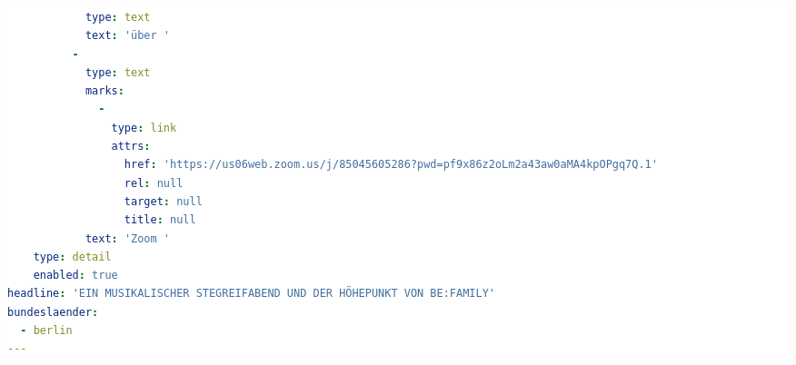 ```yaml
            type: text
            text: 'über '
          -
            type: text
            marks:
              -
                type: link
                attrs:
                  href: 'https://us06web.zoom.us/j/85045605286?pwd=pf9x86z2oLm2a43aw0aMA4kpOPgq7Q.1'
                  rel: null
                  target: null
                  title: null
            text: 'Zoom '
    type: detail
    enabled: true
headline: 'EIN MUSIKALISCHER STEGREIFABEND UND DER HÖHEPUNKT VON BE:FAMILY'
bundeslaender:
  - berlin
---
```

